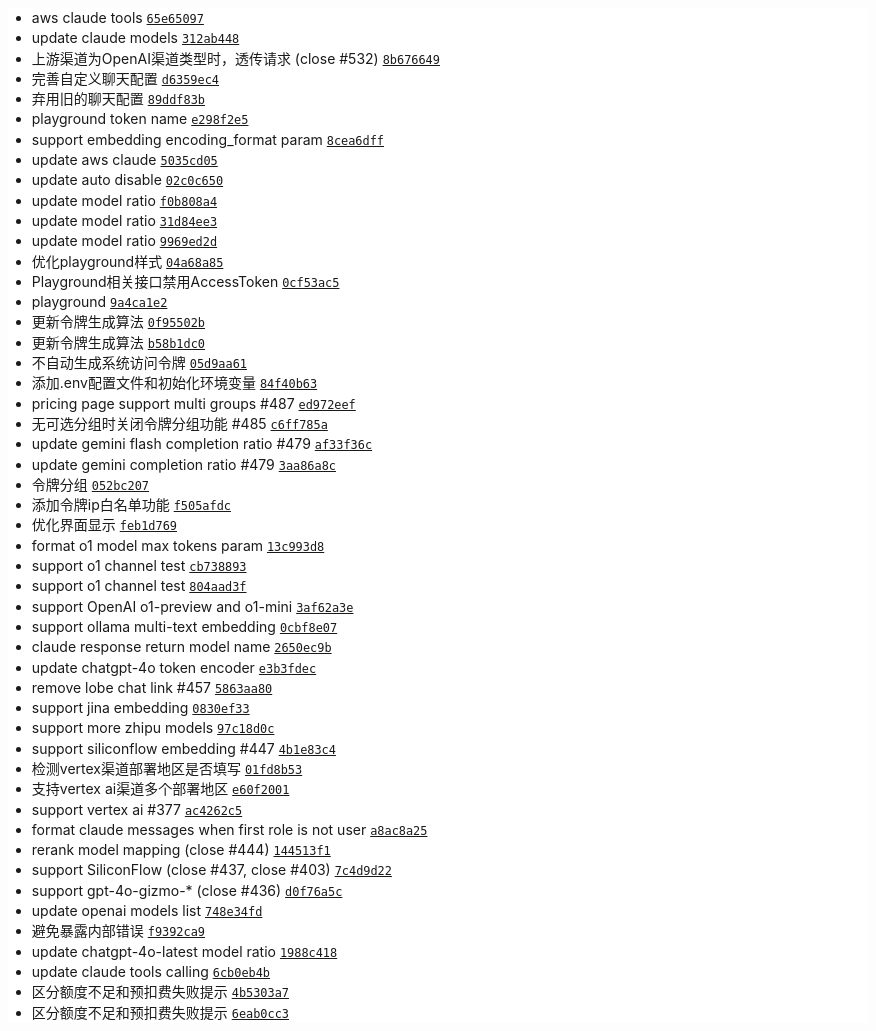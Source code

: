 - aws claude tools [`65e65097`](https://github.com/Veloera/Veloera/commit/65e65097)
- update claude models [`312ab448`](https://github.com/Veloera/Veloera/commit/312ab448)
- 上游渠道为OpenAI渠道类型时，透传请求 (close #532) [`8b676649`](https://github.com/Veloera/Veloera/commit/8b676649)
- 完善自定义聊天配置 [`d6359ec4`](https://github.com/Veloera/Veloera/commit/d6359ec4)
- 弃用旧的聊天配置 [`89ddf83b`](https://github.com/Veloera/Veloera/commit/89ddf83b)
- playground token name [`e298f2e5`](https://github.com/Veloera/Veloera/commit/e298f2e5)
- support embedding encoding_format param [`8cea6dff`](https://github.com/Veloera/Veloera/commit/8cea6dff)
- update aws claude [`5035cd05`](https://github.com/Veloera/Veloera/commit/5035cd05)
- update auto disable [`02c0c650`](https://github.com/Veloera/Veloera/commit/02c0c650)
- update model ratio [`f0b808a4`](https://github.com/Veloera/Veloera/commit/f0b808a4)
- update model ratio [`31d84ee3`](https://github.com/Veloera/Veloera/commit/31d84ee3)
- update model ratio [`9969ed2d`](https://github.com/Veloera/Veloera/commit/9969ed2d)
- 优化playground样式 [`04a68a85`](https://github.com/Veloera/Veloera/commit/04a68a85)
- Playground相关接口禁用AccessToken [`0cf53ac5`](https://github.com/Veloera/Veloera/commit/0cf53ac5)
- playground [`9a4ca1e2`](https://github.com/Veloera/Veloera/commit/9a4ca1e2)
- 更新令牌生成算法 [`0f95502b`](https://github.com/Veloera/Veloera/commit/0f95502b)
- 更新令牌生成算法 [`b58b1dc0`](https://github.com/Veloera/Veloera/commit/b58b1dc0)
- 不自动生成系统访问令牌 [`05d9aa61`](https://github.com/Veloera/Veloera/commit/05d9aa61)
- 添加.env配置文件和初始化环境变量 [`84f40b63`](https://github.com/Veloera/Veloera/commit/84f40b63)
- pricing page support multi groups #487 [`ed972eef`](https://github.com/Veloera/Veloera/commit/ed972eef)
- 无可选分组时关闭令牌分组功能 #485 [`c6ff785a`](https://github.com/Veloera/Veloera/commit/c6ff785a)
- update gemini flash completion ratio #479 [`af33f36c`](https://github.com/Veloera/Veloera/commit/af33f36c)
- update gemini completion ratio #479 [`3aa86a8c`](https://github.com/Veloera/Veloera/commit/3aa86a8c)
- 令牌分组 [`052bc207`](https://github.com/Veloera/Veloera/commit/052bc207)
- 添加令牌ip白名单功能 [`f505afdc`](https://github.com/Veloera/Veloera/commit/f505afdc)
- 优化界面显示 [`feb1d769`](https://github.com/Veloera/Veloera/commit/feb1d769)
- format o1 model max tokens param [`13c993d8`](https://github.com/Veloera/Veloera/commit/13c993d8)
- support o1 channel test [`cb738893`](https://github.com/Veloera/Veloera/commit/cb738893)
- support o1 channel test [`804aad3f`](https://github.com/Veloera/Veloera/commit/804aad3f)
- support OpenAI o1-preview and o1-mini [`3af62a3e`](https://github.com/Veloera/Veloera/commit/3af62a3e)
- support ollama multi-text embedding [`0cbf8e07`](https://github.com/Veloera/Veloera/commit/0cbf8e07)
- claude response return model name [`2650ec9b`](https://github.com/Veloera/Veloera/commit/2650ec9b)
- update chatgpt-4o token encoder [`e3b3fdec`](https://github.com/Veloera/Veloera/commit/e3b3fdec)
- remove lobe chat link #457 [`5863aa80`](https://github.com/Veloera/Veloera/commit/5863aa80)
- support jina embedding [`0830ef33`](https://github.com/Veloera/Veloera/commit/0830ef33)
- support more zhipu models [`97c18d0c`](https://github.com/Veloera/Veloera/commit/97c18d0c)
- support siliconflow embedding #447 [`4b1e83c4`](https://github.com/Veloera/Veloera/commit/4b1e83c4)
- 检测vertex渠道部署地区是否填写 [`01fd8b53`](https://github.com/Veloera/Veloera/commit/01fd8b53)
- 支持vertex ai渠道多个部署地区 [`e60f2001`](https://github.com/Veloera/Veloera/commit/e60f2001)
- support vertex ai #377 [`ac4262c5`](https://github.com/Veloera/Veloera/commit/ac4262c5)
- format claude messages when first role is not user [`a8ac8a25`](https://github.com/Veloera/Veloera/commit/a8ac8a25)
- rerank model mapping (close #444) [`144513f1`](https://github.com/Veloera/Veloera/commit/144513f1)
- support SiliconFlow (close #437, close #403) [`7c4d9d22`](https://github.com/Veloera/Veloera/commit/7c4d9d22)
- support gpt-4o-gizmo-* (close #436) [`d0f76a5c`](https://github.com/Veloera/Veloera/commit/d0f76a5c)
- update openai models list [`748e34fd`](https://github.com/Veloera/Veloera/commit/748e34fd)
- 避免暴露内部错误 [`f9392ca9`](https://github.com/Veloera/Veloera/commit/f9392ca9)
- update chatgpt-4o-latest model ratio [`1988c418`](https://github.com/Veloera/Veloera/commit/1988c418)
- update claude tools calling [`6cb0eb4b`](https://github.com/Veloera/Veloera/commit/6cb0eb4b)
- 区分额度不足和预扣费失败提示 [`4b5303a7`](https://github.com/Veloera/Veloera/commit/4b5303a7)
- 区分额度不足和预扣费失败提示 [`6eab0cc3`](https://github.com/Veloera/Veloera/commit/6eab0cc3)